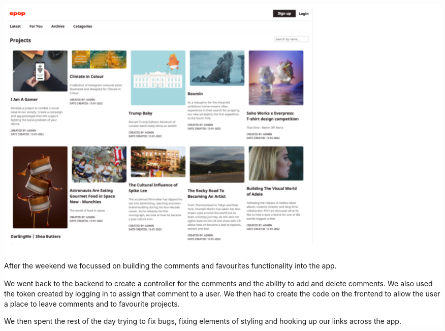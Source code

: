 ![website image](asset/Screenshot%202022-02-22%20at%2013.32.51.png?raw=true)

After the weekend we focussed on building the comments and favourites functionality into the app.

We went back to the backend to create a controller for the comments and the ability to add and delete comments. We also used the token created by logging in to assign that comment to a user. We then had to create the code on the frontend to allow the user a place to leave comments and to favourite projects. 

We then spent the rest of the day trying to fix bugs, fixing elements of styling and hooking up our links across the app. 
